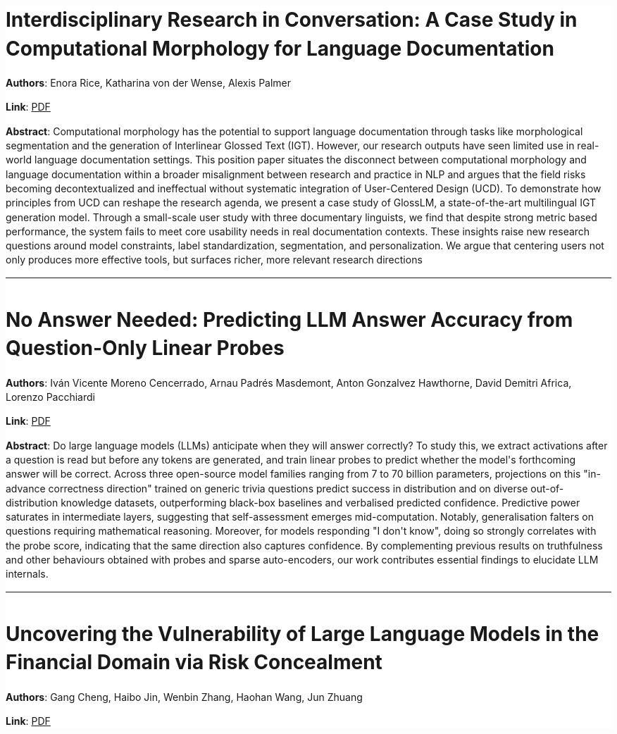 # Interdisciplinary Research in Conversation: A Case Study in Computational Morphology for Language Documentation 

**Authors**: Enora Rice, Katharina von der Wense, Alexis Palmer  

**Link**: [PDF](https://arxiv.org/pdf/2509.10644)  

**Abstract**: Computational morphology has the potential to support language documentation through tasks like morphological segmentation and the generation of Interlinear Glossed Text (IGT). However, our research outputs have seen limited use in real-world language documentation settings. This position paper situates the disconnect between computational morphology and language documentation within a broader misalignment between research and practice in NLP and argues that the field risks becoming decontextualized and ineffectual without systematic integration of User-Centered Design (UCD). To demonstrate how principles from UCD can reshape the research agenda, we present a case study of GlossLM, a state-of-the-art multilingual IGT generation model. Through a small-scale user study with three documentary linguists, we find that despite strong metric based performance, the system fails to meet core usability needs in real documentation contexts. These insights raise new research questions around model constraints, label standardization, segmentation, and personalization. We argue that centering users not only produces more effective tools, but surfaces richer, more relevant research directions 

---
# No Answer Needed: Predicting LLM Answer Accuracy from Question-Only Linear Probes 

**Authors**: Iván Vicente Moreno Cencerrado, Arnau Padrés Masdemont, Anton Gonzalvez Hawthorne, David Demitri Africa, Lorenzo Pacchiardi  

**Link**: [PDF](https://arxiv.org/pdf/2509.10625)  

**Abstract**: Do large language models (LLMs) anticipate when they will answer correctly? To study this, we extract activations after a question is read but before any tokens are generated, and train linear probes to predict whether the model's forthcoming answer will be correct. Across three open-source model families ranging from 7 to 70 billion parameters, projections on this "in-advance correctness direction" trained on generic trivia questions predict success in distribution and on diverse out-of-distribution knowledge datasets, outperforming black-box baselines and verbalised predicted confidence. Predictive power saturates in intermediate layers, suggesting that self-assessment emerges mid-computation. Notably, generalisation falters on questions requiring mathematical reasoning. Moreover, for models responding "I don't know", doing so strongly correlates with the probe score, indicating that the same direction also captures confidence. By complementing previous results on truthfulness and other behaviours obtained with probes and sparse auto-encoders, our work contributes essential findings to elucidate LLM internals. 

---
# Uncovering the Vulnerability of Large Language Models in the Financial Domain via Risk Concealment 

**Authors**: Gang Cheng, Haibo Jin, Wenbin Zhang, Haohan Wang, Jun Zhuang  

**Link**: [PDF](https://arxiv.org/pdf/2509.10546)  
